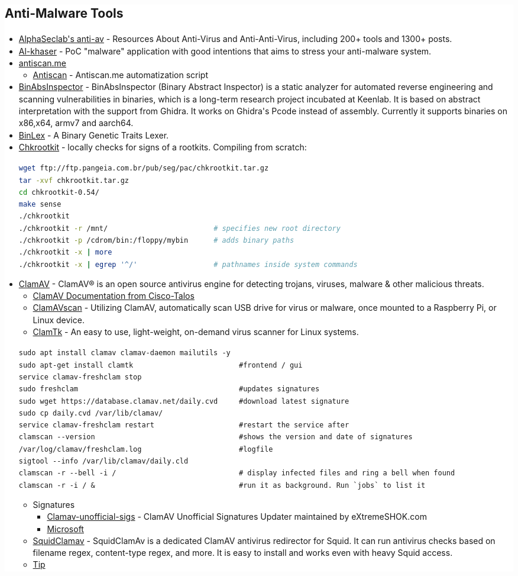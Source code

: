 
## Anti-Malware Tools
- [AlphaSeclab's anti-av](https://github.com/alphaSeclab/anti-av) - Resources About Anti-Virus and Anti-Anti-Virus, including 200+ tools and 1300+ posts.
- [Al-khaser](https://github.com/LordNoteworthy/al-khaser) - PoC "malware" application with good intentions that aims to stress your anti-malware system.
- [antiscan.me](https://antiscan.me)
  - [Antiscan](https://github.com/Raffy27/Antiscan) - Antiscan.me automatization script
- [BinAbsInspector](https://github.com/KeenSecurityLab/BinAbsInspector) - BinAbsInspector (Binary Abstract Inspector) is a static analyzer for automated reverse engineering and scanning vulnerabilities in binaries, which is a long-term research project incubated at Keenlab. It is based on abstract interpretation with the support from Ghidra. It works on Ghidra's Pcode instead of assembly. Currently it supports binaries on x86,x64, armv7 and aarch64.
- [BinLex](https://github.com/c3rb3ru5d3d53c/binlex) - A Binary Genetic Traits Lexer.
- [Chkrootkit](http://www.chkrootkit.org) - locally checks for signs of a rootkits.
  Compiling from scratch:
  ````bash
  wget ftp://ftp.pangeia.com.br/pub/seg/pac/chkrootkit.tar.gz
  tar -xvf chkrootkit.tar.gz
  cd chkrootkit-0.54/
  make sense
  ./chkrootkit
  ./chkrootkit -r /mnt/                         # specifies new root directory
  ./chkrootkit -p /cdrom/bin:/floppy/mybin      # adds binary paths
  ./chkrootkit -x | more
  ./chkrootkit -x | egrep '^/'                  # pathnames inside system commands
  ````
- [ClamAV](https://www.clamav.net) - ClamAV® is an open source antivirus engine for detecting trojans, viruses, malware & other malicious threats.
  - [ClamAV Documentation from Cisco-Talos](https://github.com/Cisco-Talos/clamav-faq)
  - [ClamAVscan](https://github.com/crash0ver1d3/ClamAVscan/blob/master/USB_01_autoscan) - Utilizing ClamAV, automatically scan USB drive for virus or malware, once mounted to a Raspberry Pi, or Linux device.
  - [ClamTk](https://github.com/dave-theunsub/clamtk) - An easy to use, light-weight, on-demand virus scanner for Linux systems.
  ````
  sudo apt install clamav clamav-daemon mailutils -y
  sudo apt-get install clamtk                         #frontend / gui
  service clamav-freshclam stop
  sudo freshclam                                      #updates signatures
  sudo wget https://database.clamav.net/daily.cvd     #download latest signature
  sudo cp daily.cvd /var/lib/clamav/
  service clamav-freshclam restart                    #restart the service after
  clamscan --version                                  #shows the version and date of signatures
  /var/log/clamav/freshclam.log                       #logfile
  sigtool --info /var/lib/clamav/daily.cld
  clamscan -r --bell -i /                             # display infected files and ring a bell when found
  clamscan -r -i / &                                  #run it as background. Run `jobs` to list it
  ````
  - Signatures
    - [Clamav-unofficial-sigs](https://github.com/extremeshok/clamav-unofficial-sigs) - ClamAV Unofficial Signatures Updater maintained by eXtremeSHOK.com
    - [Microsoft](https://packages.microsoft.com/clamav/)
  - [SquidClamav](https://github.com/darold/squidclamav) - SquidClamAv is a dedicated ClamAV antivirus redirector for Squid. It can run antivirus checks based on filename regex, content-type regex, and more. It is easy to install and works even with heavy Squid access.
  - [Tip](https://www.techrepublic.com/article/how-to-install-and-use-clamav-on-ubuntu-server-20-04)
